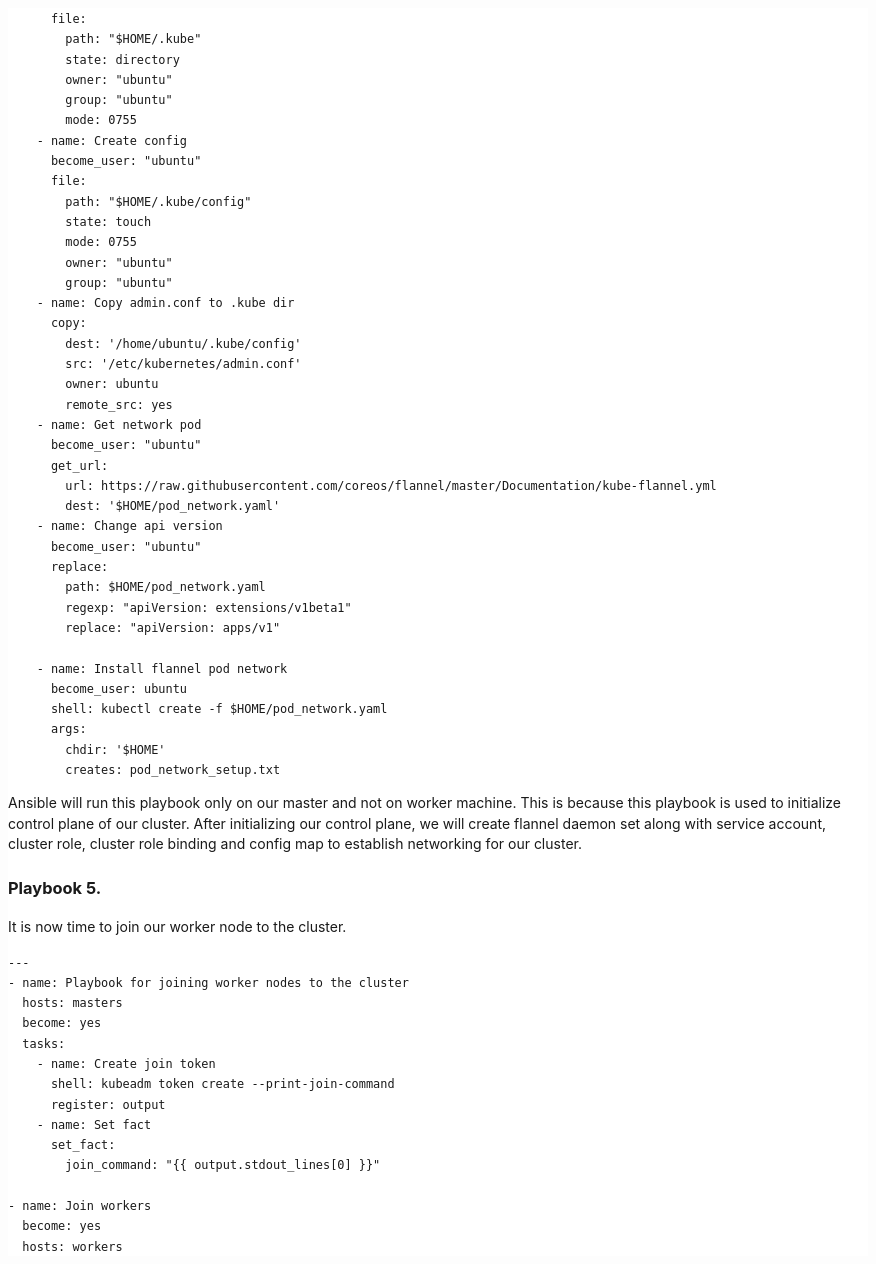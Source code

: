```
      file:
        path: "$HOME/.kube"
        state: directory
        owner: "ubuntu"
        group: "ubuntu"
        mode: 0755
    - name: Create config
      become_user: "ubuntu"
      file:
        path: "$HOME/.kube/config"
        state: touch
        mode: 0755
        owner: "ubuntu"
        group: "ubuntu"
    - name: Copy admin.conf to .kube dir
      copy:
        dest: '/home/ubuntu/.kube/config'
        src: '/etc/kubernetes/admin.conf'
        owner: ubuntu
        remote_src: yes
    - name: Get network pod
      become_user: "ubuntu"
      get_url:
        url: https://raw.githubusercontent.com/coreos/flannel/master/Documentation/kube-flannel.yml
        dest: '$HOME/pod_network.yaml'
    - name: Change api version
      become_user: "ubuntu"
      replace:
        path: $HOME/pod_network.yaml
        regexp: "apiVersion: extensions/v1beta1"
        replace: "apiVersion: apps/v1"
        
    - name: Install flannel pod network
      become_user: ubuntu
      shell: kubectl create -f $HOME/pod_network.yaml
      args:
        chdir: '$HOME'
        creates: pod_network_setup.txt
```
Ansible will run this playbook only on our master and not on worker machine.
This is because this playbook is used to initialize control plane of our cluster. After initializing our control plane, we will create flannel daemon set along with  service account, cluster role, cluster role binding and config map to establish networking for our cluster.

### Playbook 5.

It is now time to join our worker node to the cluster.
```
---
- name: Playbook for joining worker nodes to the cluster
  hosts: masters
  become: yes
  tasks:
    - name: Create join token
      shell: kubeadm token create --print-join-command
      register: output
    - name: Set fact
      set_fact:
        join_command: "{{ output.stdout_lines[0] }}"

- name: Join workers
  become: yes
  hosts: workers
```